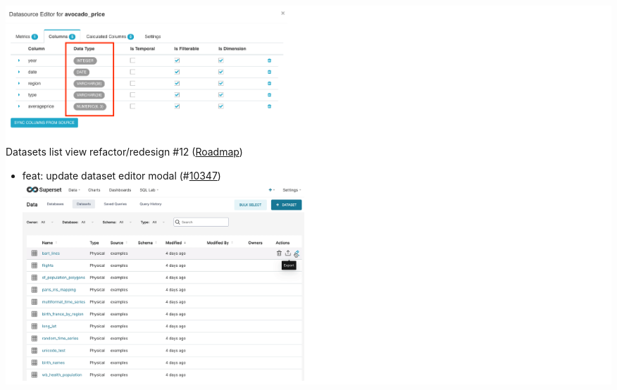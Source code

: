   <kbd><img alt="10619" src="media/10619.png" width="400"/></kbd>


Datasets list view refactor/redesign #12 ([Roadmap](https://github.com/apache-bridge/bridge-roadmap/issues/12))
- feat: update dataset editor modal  (#[10347](https://github.com/kiranbmore0101/bridge/pull/10347))\
  <kbd><img alt="10347" src="media/10347.gif" width="400"/></kbd>
